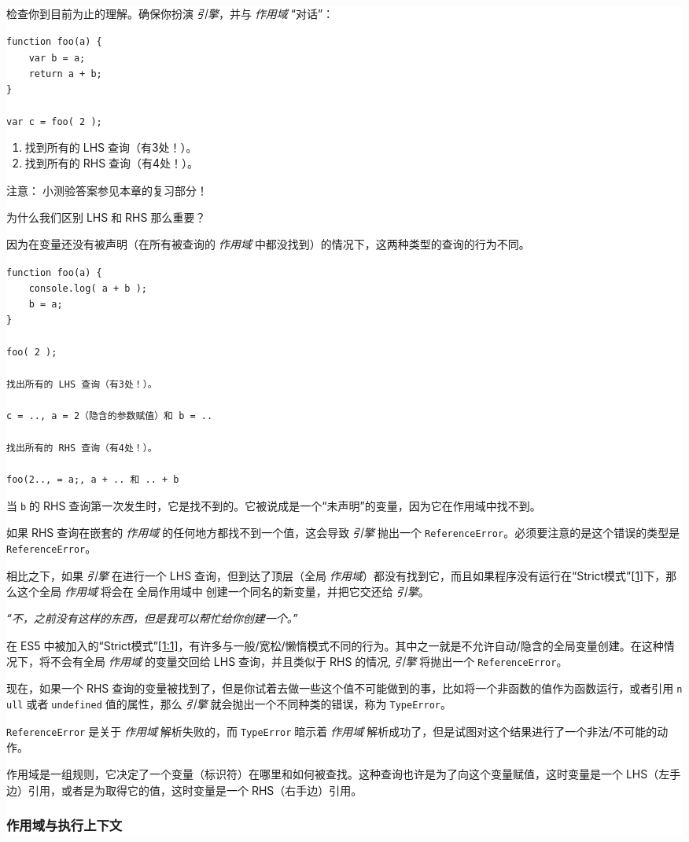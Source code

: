 检查你到目前为止的理解。确保你扮演 *引擎*，并与 *作用域* “对话”：

```
function foo(a) {
	var b = a;
	return a + b;
}

var c = foo( 2 );
```

1. 找到所有的 LHS 查询（有3处！）。
2. 找到所有的 RHS 查询（有4处！）。

注意： 小测验答案参见本章的复习部分！

为什么我们区别 LHS 和 RHS 那么重要？

因为在变量还没有被声明（在所有被查询的 *作用域* 中都没找到）的情况下，这两种类型的查询的行为不同。

```
function foo(a) {
	console.log( a + b );
	b = a;
}

foo( 2 );

找出所有的 LHS 查询（有3处！）。

c = .., a = 2（隐含的参数赋值）和 b = ..

找出所有的 RHS 查询（有4处！）。

foo(2.., = a;, a + .. 和 .. + b
```

当 `b` 的 RHS 查询第一次发生时，它是找不到的。它被说成是一个“未声明”的变量，因为它在作用域中找不到。

如果 RHS 查询在嵌套的 *作用域* 的任何地方都找不到一个值，这会导致 *引擎* 抛出一个 `ReferenceError`。必须要注意的是这个错误的类型是 `ReferenceError`。

相比之下，如果 *引擎* 在进行一个 LHS 查询，但到达了顶层（全局 *作用域*）都没有找到它，而且如果程序没有运行在“Strict模式”[[1\]](https://www.kancloud.cn/kancloud/you-dont-know-js-scope-closures/516609#fn1)下，那么这个全局 *作用域* 将会在 全局作用域中 创建一个同名的新变量，并把它交还给 *引擎*。

*“不，之前没有这样的东西，但是我可以帮忙给你创建一个。”*

在 ES5 中被加入的“Strict模式”[[1:1\]](https://www.kancloud.cn/kancloud/you-dont-know-js-scope-closures/516609#fn1)，有许多与一般/宽松/懒惰模式不同的行为。其中之一就是不允许自动/隐含的全局变量创建。在这种情况下，将不会有全局 *作用域* 的变量交回给 LHS 查询，并且类似于 RHS 的情况, *引擎* 将抛出一个 `ReferenceError`。

现在，如果一个 RHS 查询的变量被找到了，但是你试着去做一些这个值不可能做到的事，比如将一个非函数的值作为函数运行，或者引用 `null` 或者 `undefined` 值的属性，那么 *引擎* 就会抛出一个不同种类的错误，称为 `TypeError`。

`ReferenceError` 是关于 *作用域* 解析失败的，而 `TypeError` 暗示着 *作用域* 解析成功了，但是试图对这个结果进行了一个非法/不可能的动作。

作用域是一组规则，它决定了一个变量（标识符）在哪里和如何被查找。这种查询也许是为了向这个变量赋值，这时变量是一个 LHS（左手边）引用，或者是为取得它的值，这时变量是一个 RHS（右手边）引用。

### 作用域与执行上下文
